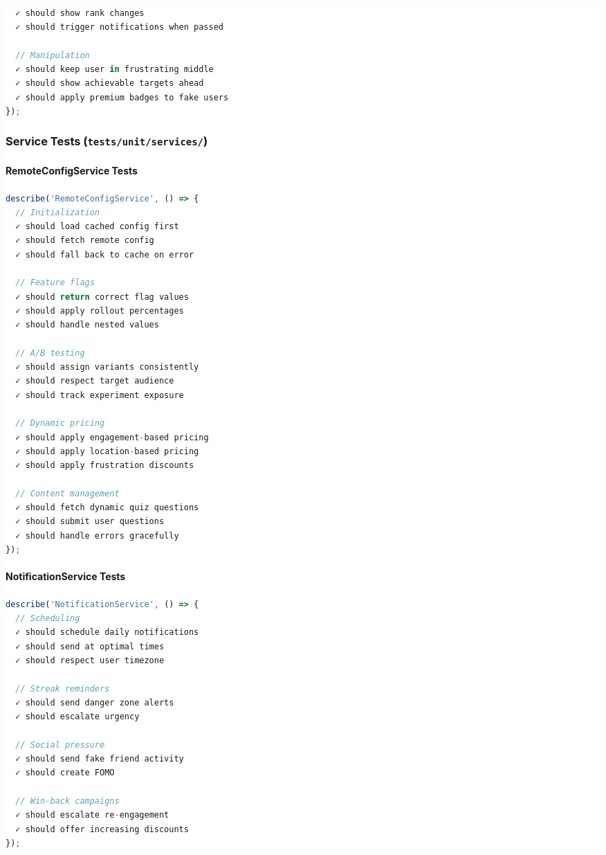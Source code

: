 ```typescript
  ✓ should show rank changes
  ✓ should trigger notifications when passed
  
  // Manipulation
  ✓ should keep user in frustrating middle
  ✓ should show achievable targets ahead
  ✓ should apply premium badges to fake users
});
```

### Service Tests (`tests/unit/services/`)

#### RemoteConfigService Tests
```typescript
describe('RemoteConfigService', () => {
  // Initialization
  ✓ should load cached config first
  ✓ should fetch remote config
  ✓ should fall back to cache on error
  
  // Feature flags
  ✓ should return correct flag values
  ✓ should apply rollout percentages
  ✓ should handle nested values
  
  // A/B testing
  ✓ should assign variants consistently
  ✓ should respect target audience
  ✓ should track experiment exposure
  
  // Dynamic pricing
  ✓ should apply engagement-based pricing
  ✓ should apply location-based pricing
  ✓ should apply frustration discounts
  
  // Content management
  ✓ should fetch dynamic quiz questions
  ✓ should submit user questions
  ✓ should handle errors gracefully
});
```

#### NotificationService Tests
```typescript
describe('NotificationService', () => {
  // Scheduling
  ✓ should schedule daily notifications
  ✓ should send at optimal times
  ✓ should respect user timezone
  
  // Streak reminders
  ✓ should send danger zone alerts
  ✓ should escalate urgency
  
  // Social pressure
  ✓ should send fake friend activity
  ✓ should create FOMO
  
  // Win-back campaigns
  ✓ should escalate re-engagement
  ✓ should offer increasing discounts
});
```
